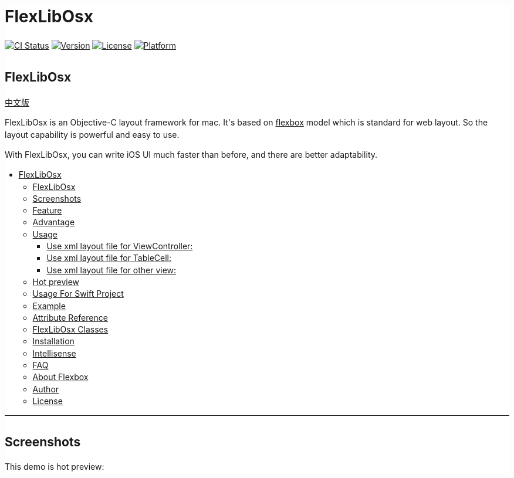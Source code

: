 # FlexLibOsx

[![CI Status](http://img.shields.io/travis/zhenglibao/FlexLibOsx.svg?style=flat)](https://travis-ci.org/zhenglibao/FlexLibOsx)
[![Version](https://img.shields.io/cocoapods/v/FlexLibOsx.svg?style=flat)](http://cocoapods.org/pods/FlexLibOsx)
[![License](https://img.shields.io/cocoapods/l/FlexLibOsx.svg?style=flat)](http://cocoapods.org/pods/FlexLibOsx)
[![Platform](https://img.shields.io/cocoapods/p/FlexLibOsx.svg?style=flat)](http://cocoapods.org/pods/FlexLibOsx)

## FlexLibOsx
[中文版](https://github.com/zhenglibao/FlexLibOsx/blob/master/README.zh.md)

FlexLibOsx is an Objective-C layout framework for mac. It's based on [flexbox](https://css-tricks.com/snippets/css/a-guide-to-flexbox/) model which is standard for web layout. So the layout capability is powerful and easy to use.

With FlexLibOsx, you can write iOS UI much faster than before, and there are better adaptability.

- [FlexLibOsx](#flexlibosx)
  - [FlexLibOsx](#flexlibosx-1)
  - [Screenshots](#screenshots)
  - [Feature](#feature)
  - [Advantage](#advantage)
  - [Usage](#usage)
    - [Use xml layout file for ViewController:](#use-xml-layout-file-for-viewcontroller)
    - [Use xml layout file for TableCell:](#use-xml-layout-file-for-tablecell)
    - [Use xml layout file for other view:](#use-xml-layout-file-for-other-view)
  - [Hot preview](#hot-preview)
  - [Usage For Swift Project](#usage-for-swift-project)
  - [Example](#example)
  - [Attribute Reference](#attribute-reference)
  - [FlexLibOsx Classes](#flexlibosx-classes)
  - [Installation](#installation)
  - [Intellisense](#intellisense)
  - [FAQ](#faq)
  - [About Flexbox](#about-flexbox)
  - [Author](#author)
  - [License](#license)

---

## Screenshots

This demo is hot preview:
